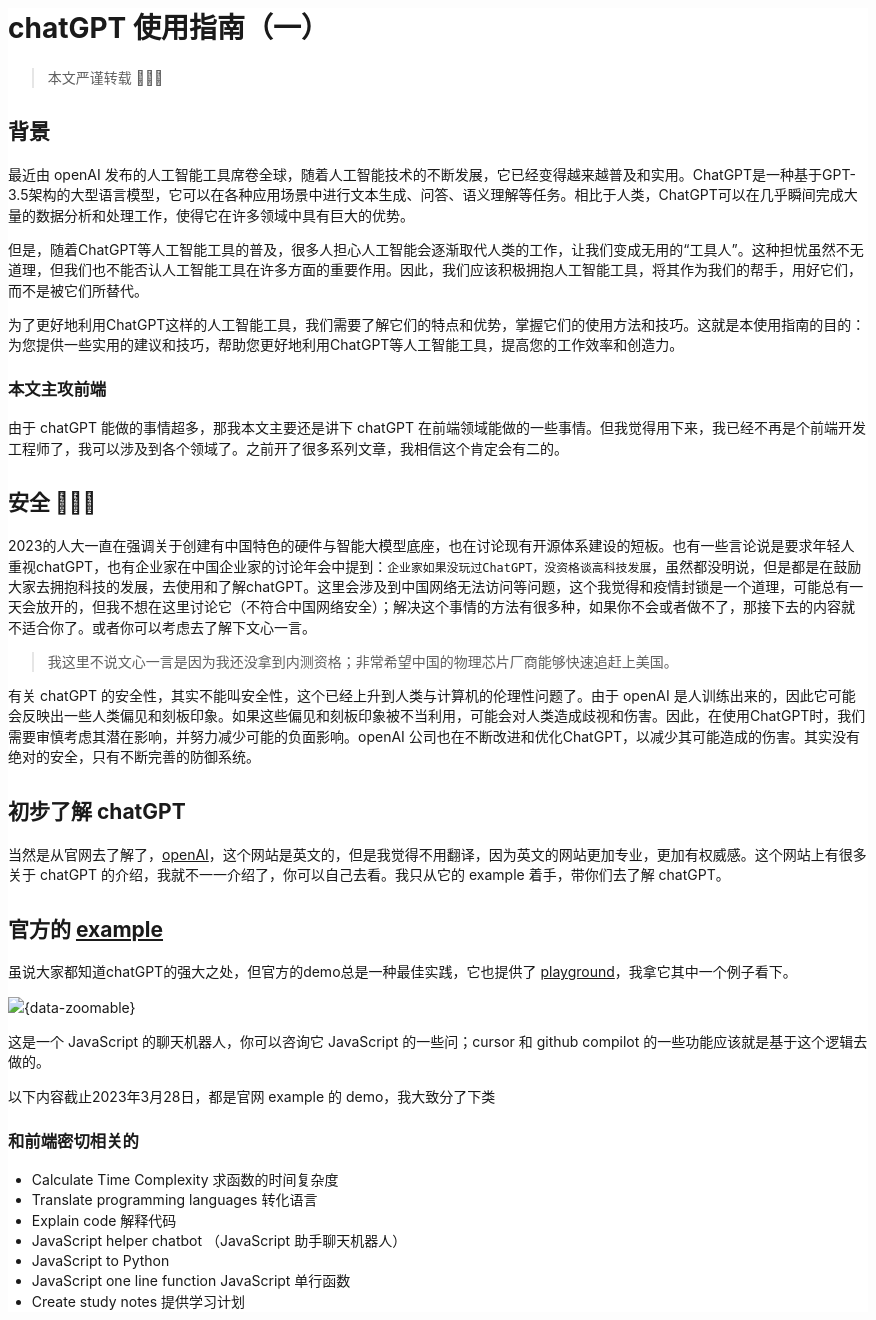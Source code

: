 # chatGPT 使用指南（一）

> 本文严谨转载 🚫🚫🚫

## 背景

最近由 openAI 发布的人工智能工具席卷全球，随着人工智能技术的不断发展，它已经变得越来越普及和实用。ChatGPT是一种基于GPT-3.5架构的大型语言模型，它可以在各种应用场景中进行文本生成、问答、语义理解等任务。相比于人类，ChatGPT可以在几乎瞬间完成大量的数据分析和处理工作，使得它在许多领域中具有巨大的优势。

但是，随着ChatGPT等人工智能工具的普及，很多人担心人工智能会逐渐取代人类的工作，让我们变成无用的“工具人”。这种担忧虽然不无道理，但我们也不能否认人工智能工具在许多方面的重要作用。因此，我们应该积极拥抱人工智能工具，将其作为我们的帮手，用好它们，而不是被它们所替代。

为了更好地利用ChatGPT这样的人工智能工具，我们需要了解它们的特点和优势，掌握它们的使用方法和技巧。这就是本使用指南的目的：为您提供一些实用的建议和技巧，帮助您更好地利用ChatGPT等人工智能工具，提高您的工作效率和创造力。

### 本文主攻前端

由于 chatGPT 能做的事情超多，那我本文主要还是讲下 chatGPT 在前端领域能做的一些事情。但我觉得用下来，我已经不再是个前端开发工程师了，我可以涉及到各个领域了。之前开了很多系列文章，我相信这个肯定会有二的。

## 安全 🚫🚫🚫

2023的人大一直在强调关于创建有中国特色的硬件与智能大模型底座，也在讨论现有开源体系建设的短板。也有一些言论说是要求年轻人重视chatGPT，也有企业家在中国企业家的讨论年会中提到：`企业家如果没玩过ChatGPT，没资格谈高科技发展`，虽然都没明说，但是都是在鼓励大家去拥抱科技的发展，去使用和了解chatGPT。这里会涉及到中国网络无法访问等问题，这个我觉得和疫情封锁是一个道理，可能总有一天会放开的，但我不想在这里讨论它（不符合中国网络安全）；解决这个事情的方法有很多种，如果你不会或者做不了，那接下去的内容就不适合你了。或者你可以考虑去了解下文心一言。

> 我这里不说文心一言是因为我还没拿到内测资格；非常希望中国的物理芯片厂商能够快速追赶上美国。

有关 chatGPT 的安全性，其实不能叫安全性，这个已经上升到人类与计算机的伦理性问题了。由于 openAI 是人训练出来的，因此它可能会反映出一些人类偏见和刻板印象。如果这些偏见和刻板印象被不当利用，可能会对人类造成歧视和伤害。因此，在使用ChatGPT时，我们需要审慎考虑其潜在影响，并努力减少可能的负面影响。openAI 公司也在不断改进和优化ChatGPT，以减少其可能造成的伤害。其实没有绝对的安全，只有不断完善的防御系统。

## 初步了解 chatGPT

当然是从官网去了解了，[openAI](https://openai.com/)，这个网站是英文的，但是我觉得不用翻译，因为英文的网站更加专业，更加有权威感。这个网站上有很多关于 chatGPT 的介绍，我就不一一介绍了，你可以自己去看。我只从它的 example 着手，带你们去了解 chatGPT。

## 官方的 [example](https://platform.openai.com/examples)

虽说大家都知道chatGPT的强大之处，但官方的demo总是一种最佳实践，它也提供了 [playground](https://platform.openai.com/playground)，我拿它其中一个例子看下。

![](/imgs/chatGPT/example.png){data-zoomable}

这是一个 JavaScript 的聊天机器人，你可以咨询它 JavaScript 的一些问；cursor 和 github compilot 的一些功能应该就是基于这个逻辑去做的。

以下内容截止2023年3月28日，都是官网 example 的 demo，我大致分了下类

### 和前端密切相关的

+ Calculate Time Complexity 求函数的时间复杂度
+ Translate programming languages 转化语言
+ Explain code 解释代码
+ JavaScript helper chatbot （JavaScript 助手聊天机器人）
+ JavaScript to Python 
+ JavaScript one line function JavaScript 单行函数
+ Create study notes 提供学习计划
